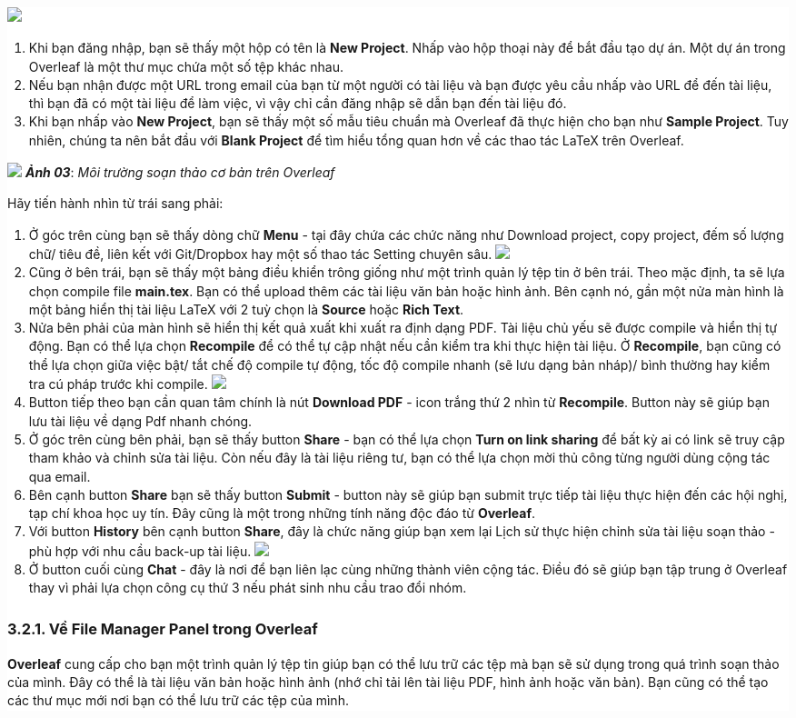 ![](https://www.filepicker.io/api/file/tJTSxbxOTdywD4SYmbrW)

1. Khi bạn đăng nhập, bạn sẽ thấy một hộp có tên là **New Project**. Nhấp vào hộp thoại này để bắt đầu tạo dự án. Một dự án trong Overleaf là một thư mục chứa một số tệp khác nhau.
2. Nếu bạn nhận được một URL trong email của bạn từ một người có tài liệu và bạn được yêu cầu nhấp vào URL để đến tài liệu, thì bạn đã có một tài liệu để làm việc, vì vậy chỉ cần đăng nhập sẽ dẫn bạn đến tài liệu đó.
3. Khi bạn nhấp vào **New Project**, bạn sẽ thấy một số mẫu tiêu chuẩn mà Overleaf đã thực hiện cho bạn như **Sample Project**. Tuy nhiên, chúng ta nên bắt đầu với **Blank Project** để tìm hiểu tổng quan hơn về các thao tác LaTeX trên Overleaf.

![](https://i.imgur.com/8Nccg2x.png?1)
***Ảnh 03***: *Môi trường soạn thảo cơ bản trên Overleaf* 

Hãy tiến hành nhìn từ trái sang phải:
1. Ở góc trên cùng bạn sẽ thấy dòng chữ **Menu** - tại đây chứa các chức năng như Download project, copy project, đếm số lượng chữ/ tiêu đề, liên kết với Git/Dropbox hay một số thao tác Setting chuyên sâu.
![](https://i.imgur.com/81fvwmk.png?1)
2. Cũng ở bên trái, bạn sẽ thấy một bảng điều khiển trông giống như một trình quản lý tệp tin ở bên trái. Theo mặc định, ta sẽ lựa chọn compile file **main.tex**. Bạn có thể upload thêm các tài liệu văn bản hoặc hình ảnh. Bên cạnh nó, gần một nửa màn hình là một bảng hiển thị tài liệu LaTeX với 2 tuỳ chọn là **Source** hoặc **Rich Text**. 
3. Nửa bên phải của màn hình sẽ hiển thị kết quả xuất khi xuất ra định dạng PDF. Tài liệu chủ yếu sẽ được compile và hiển thị tự động. Bạn có thể lựa chọn **Recompile** để có thể tự cập nhật nếu cần kiểm tra khi thực hiện tài liệu. Ở **Recompile**, bạn cũng có thể lựa chọn giữa việc bật/ tắt chế độ compile tự động, tốc độ compile nhanh (sẽ lưu dạng bản nháp)/ bình thường hay kiểm tra cú pháp trước khi compile.
![](https://i.imgur.com/igRmUCh.png?1)
4. Button tiếp theo bạn cần quan tâm chính là nút **Download PDF** - icon trắng thứ 2 nhìn từ **Recompile**. Button này sẽ giúp bạn lưu tài liệu về dạng Pdf nhanh chóng.
5. Ở góc trên cùng bên phải, bạn sẽ thấy button **Share** - bạn có thể lựa chọn **Turn on link sharing** để bất kỳ ai có link sẽ truy cập tham khảo và chỉnh sửa tài liệu. Còn nếu đây là tài liệu riêng tư, bạn có thể lựa chọn mời thủ công từng người dùng cộng tác qua email.
6. Bên cạnh button **Share** bạn sẽ thấy button **Submit** - button này sẽ giúp bạn submit trực tiếp tài liệu thực hiện đến các hội nghị, tạp chí khoa học uy tín. Đây cũng là một trong những tính năng độc đáo từ **Overleaf**.
7. Với button **History** bên cạnh button **Share**, đây là chức năng giúp bạn xem lại Lịch sử thực hiện chỉnh sửa tài liệu soạn thảo - phù hợp với nhu cầu back-up tài liệu.
![](https://i.imgur.com/gkxJClb.png?1)
8. Ở button cuối cùng **Chat** - đây là nơi để bạn liên lạc cùng những thành viên cộng tác. Điều đó sẽ giúp bạn tập trung ở Overleaf thay vì phải lựa chọn công cụ thứ 3 nếu phát sinh nhu cầu trao đổi nhóm.

### 3.2.1. Về File Manager Panel trong Overleaf
**Overleaf** cung cấp cho bạn một trình quản lý tệp tin giúp bạn có thể lưu trữ các tệp mà bạn sẽ sử dụng trong quá trình soạn thảo của mình. Đây có thể là tài liệu văn bản hoặc hình ảnh (nhớ chỉ tải lên tài liệu PDF, hình ảnh hoặc văn bản). Bạn cũng có thể tạo các thư mục mới nơi bạn có thể lưu trữ các tệp của mình. 
